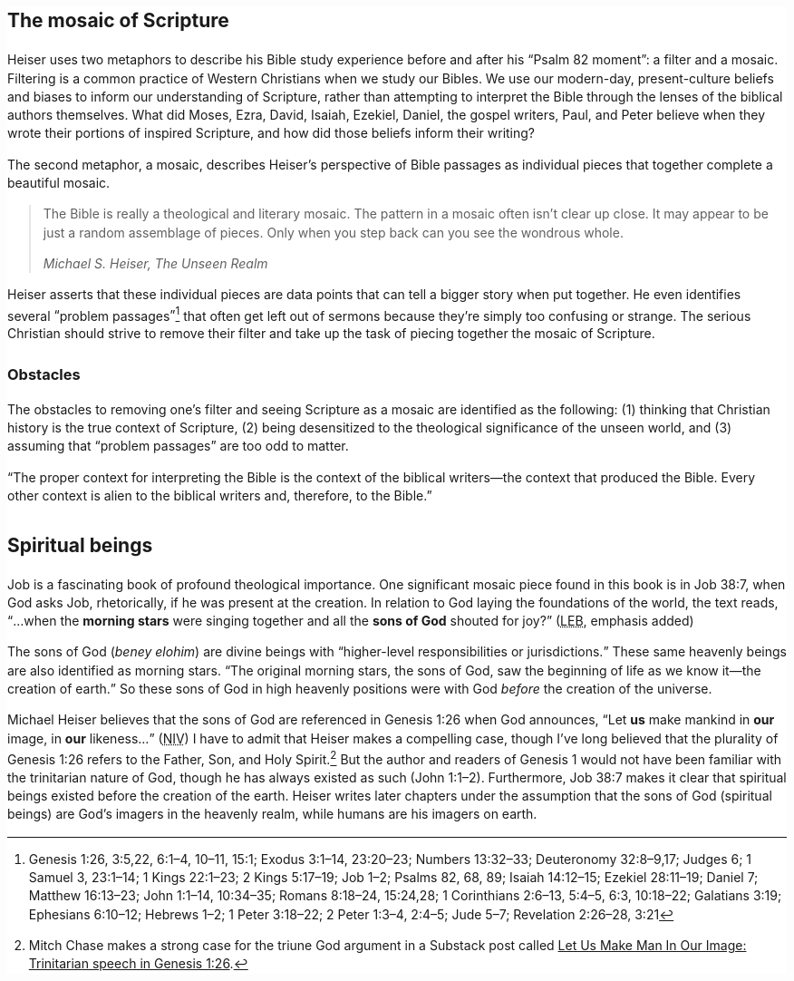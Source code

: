 ## The mosaic of Scripture

Heiser uses two metaphors to describe his Bible study experience before and after his “Psalm 82 moment”: a filter and a mosaic. Filtering is a common practice of Western Christians when we study our Bibles. We use our modern-day, present-culture beliefs and biases to inform our understanding of Scripture, rather than attempting to interpret the Bible through the lenses of the biblical authors themselves. What did Moses, Ezra, David, Isaiah, Ezekiel, Daniel, the gospel writers, Paul, and Peter believe when they wrote their portions of inspired Scripture, and how did those beliefs inform their writing?

The second metaphor, a mosaic, describes Heiser’s perspective of Bible passages as individual pieces that together complete a beautiful mosaic.

> The Bible is really a theological and literary mosaic. The pattern in a mosaic often isn’t clear up close. It may appear to be just a random assemblage of pieces. Only when you step back can you see the wondrous whole.
>
> <cite>Michael S. Heiser, The Unseen Realm</cite>

Heiser asserts that these individual pieces are data points that can tell a bigger story when put together. He even identifies several <q>problem passages</q>[^4] that often get left out of sermons because they’re simply too confusing or strange. The serious Christian should strive to remove their filter and take up the task of piecing together the mosaic of Scripture.

### Obstacles

The obstacles to removing one’s filter and seeing Scripture as a mosaic are identified as the following: (1) thinking that Christian history is the true context of Scripture, (2) being desensitized to the theological significance of the unseen world, and (3) assuming that <q>problem passages</q> are too odd to matter.

“The proper context for interpreting the Bible is the context of the biblical writers&mdash;the context that produced the Bible. Every other context is alien to the biblical writers and, therefore, to the Bible.”

## Spiritual beings

Job is a fascinating book of profound theological importance. One significant mosaic piece found in this book is in Job 38:7, when God asks Job, rhetorically, if he was present at the creation. In relation to God laying the foundations of the world, the text reads, <q>&hellip;when the **morning stars** were singing together and all the **sons of God** shouted for joy?</q> (<abbr title="Lexham English Bible">LEB</abbr>, emphasis added)

The sons of God (_beney elohim_) are divine beings with <q>higher-level responsibilities or jurisdictions.</q> These same heavenly beings are also identified as morning stars. <q>The original morning stars, the sons of God, saw the beginning of life as we know it&mdash;the creation of earth.</q> So these sons of God in high heavenly positions were with God _before_ the creation of the universe.

Michael Heiser believes that the sons of God are referenced in Genesis 1:26 when God announces, <q>Let **us** make mankind in **our** image, in **our** likeness&hellip;</q> (<abbr title="New International Version">NIV</abbr>) I have to admit that Heiser makes a compelling case, though I’ve long believed that the plurality of Genesis 1:26 refers to the Father, Son, and Holy Spirit.[^5] But the author and readers of Genesis 1 would not have been familiar with the trinitarian nature of God, though he has always existed as such (John 1:1&ndash;2). Furthermore, Job 38:7 makes it clear that spiritual beings existed before the creation of the earth. Heiser writes later chapters under the assumption that the sons of God (spiritual beings) are God’s imagers in the heavenly realm, while humans are his imagers on earth.


[^1]: The quotation of Psalm 82 by Jesus is found in John 10:34&ndash;36, but Michael Heiser omits any discussion of this passage in his book&mdash;citing “space constraints”&mdash;other than a footnote which asserts the inadequacy of most commentaries to acknowledge the divine council focal point of Psalm 82. Most commentators offer the explanation that Jesus can claim to be a son of God because every other Jew can make the same claim. In this footnote, Heiser notes that the quote in John 10 is <q>bookended with two suggestions of his (Jesus’) deity</q>: identification with the Father in John 10:30 and the assertion that the Father is in Jesus in 10:38. The reference to Psalm 82 is a way of pointing out that Scripture reveals other nonhuman sons of God, to which Jesus is superior through his relationship with the Father.
[^2]: _Supernatural: What the Bible Teaches About the Unseen World—and Why It Matters_ (ISBN-13: 978-1577995586)
[^3]: [www.moreunseenrealm.com](https://www.moreunseenrealm.com)
[^4]: Genesis 1:26, 3:5,22, 6:1&ndash;4, 10&ndash;11, 15:1; Exodus 3:1&ndash;14, 23:20&ndash;23; Numbers 13:32&ndash;33; Deuteronomy 32:8&ndash;9,17; Judges 6; 1 Samuel 3, 23:1&ndash;14; 1 Kings 22:1&ndash;23; 2 Kings 5:17&ndash;19; Job 1&ndash;2; Psalms 82, 68, 89; Isaiah 14:12&ndash;15; Ezekiel 28:11&ndash;19; Daniel 7; Matthew 16:13&ndash;23; John 1:1&ndash;14, 10:34&ndash;35; Romans 8:18&ndash;24, 15:24,28; 1 Corinthians 2:6&ndash;13, 5:4&ndash;5, 6:3, 10:18&ndash;22; Galatians 3:19; Ephesians 6:10&ndash;12; Hebrews 1&ndash;2; 1 Peter 3:18&ndash;22; 2 Peter 1:3&ndash;4, 2:4&ndash;5; Jude 5&ndash;7; Revelation 2:26&ndash;28, 3:21
[^5]: Mitch Chase makes a strong case for the triune God argument in a Substack post called <a href="https://mitchchase.substack.com/p/let-us-make-man-in-our-image" class="italic" target="_blank">Let Us Make Man In Our Image: Trinitarian speech in Genesis 1:26</a>.
[^6]: Job 1:6, 2:1; Psalm 89:5&ndash;7
[^7]: Omnipotence itself requires a singular application. An all-powerful being holds power over every other being and cannot share that attribute with any other.
[^8]: Heiser, Michael, "Does Deuteronomy 32:17 Assume or Deny the Reality of Other Gods?" (2008). LBTS Faculty Publications and Presentations. 322.
[^9]: The Hebrew word for demon, _shedim_, originates from the Akkadian word _shedu_, which can refer to a good or evil spiritual being. The word _shedim_ is not common in the Bible, appearing only in Deuteronomy 32:17 and Psalm 106:37.
[^10]: 1 Corinthians 10:20
[^11]: The same language appears in Isaiah 47:8 and Zephaniah 2:15, where Babylon and Ninevah, respectively, each declare <q>there is none besides me,</q> yet there were obviously other cities. Babylon and Ninevah simply considered their cities to be superior to all others.
[^12]: Walton, John H. _The NIV Application Commentary: Genesis._ Grand Rapids, Zondervan, 2001 (p. 130).
[^13]: John 1:14,18, 3:16,18; 1 John 4:9
[^14]: Hebrews 11:17
[^15]: Abraham’s first son, Ishmael, was born by Abraham’s wife’s Egyptian slave, Hagar. See Genesis 16:15 and 21:3.
[^16]: See verses 1&ndash;4 (“sons of God”).
[^17]: Friedman, Richard Elliott. _Commentary on the Torah._ New York City, Harper-Collins Publishers, 2001.
[^18]: Genesis 3:8ff
[^19]: In Genesis 3:14, God curses the serpent with a life of belly-crawling, eating dust <q>all the days of your life.</q> (<abbr title="New International Version">NIV</abbr>) Given this curse, it can be presumed that the opposite was true prior to the curse.
[^20]: Ezekiel 32:21,24&ndash;30,32; Isaiah 14:9
[^21]: Genesis 9:7
[^22]: Genesis 10
[^23]: Luke 10:1–23
[^24]: Assyria defeated the ten tribes of the northern kingdom in 722 BC, and Babylon conquered the two tribes of the southern kingdom, Judah and Benjamin, in three invasions (605&ndash;586 BC).
[^25]: According to Michael Heiser, and the astute Bible reader, <q>the fact that the center of Baal worship was just across the border was a contributing factor in the apostasy of the northern kingdom of Israel.</q>
[^26]: The mountain of Baal was known to the Israelites as _Tsaphon_, which means “north” in Hebrew.
[^27]: On the New Testament use of Beelzebul/Beelzebub, see Matthew 10:25; 12:24 (cf. Mark 3:22; Luke 11:15) and Matthew 12:27 (cf. Luke 11:18&ndash;19).
[^28]: See Jeremiah 23:1&ndash;8 and Ezekiel 37:24&ndash;26.
[^29]: Ezekiel 38:1&ndash;3, 14&ndash;15)
[^30]: Throughout _The Unseen Realm_, Michael Heiser refers to an ancient Jewish doctrine of two good powers in heaven, similar to the Christian concept of the Trinity. He provides a resource, _Two Powers in Heaven: Early Rabbinic Reports about Christianity and Gnosticism_ (Alan F. Segal), for further reading into the two powers doctrine, which was declared heretical by later Jewish religious authorities.
[^31]: See Deuteronomy 33:26, Psalm 68:32&ndash;33, Psalm 104:1&ndash;4, and Isaiah 19:1.